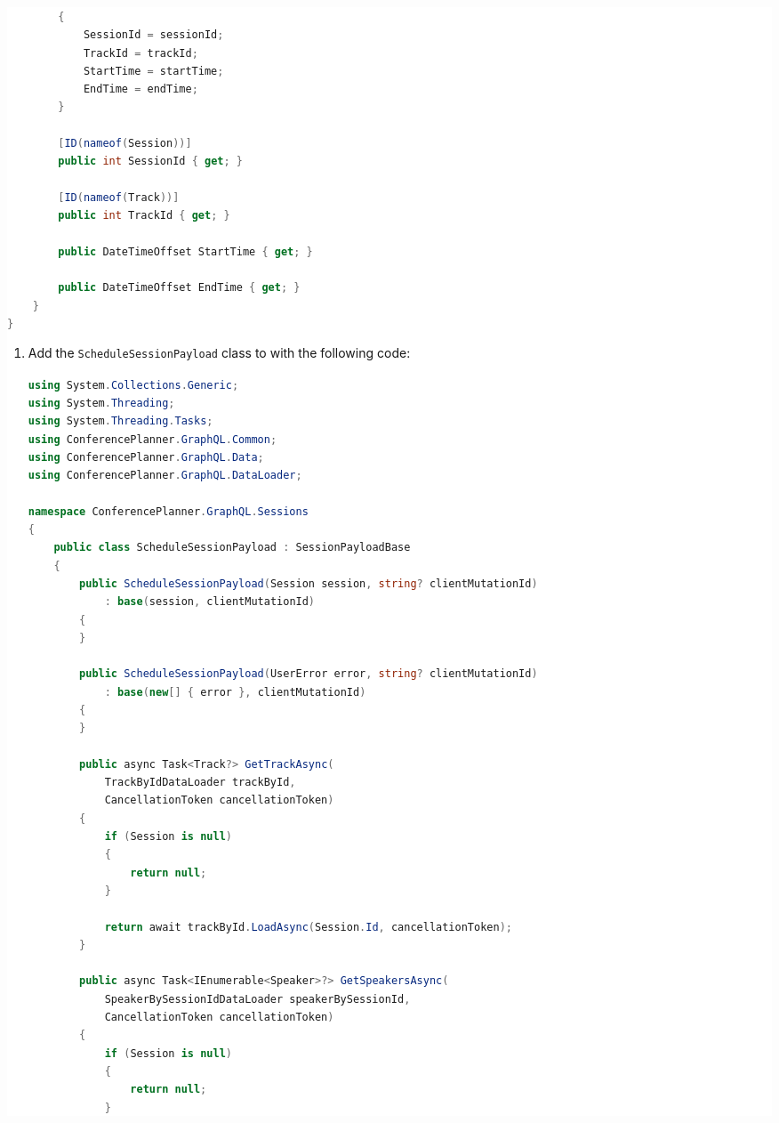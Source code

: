    ```csharp
           {
               SessionId = sessionId;
               TrackId = trackId;
               StartTime = startTime;
               EndTime = endTime;
           }

           [ID(nameof(Session))]
           public int SessionId { get; }

           [ID(nameof(Track))]
           public int TrackId { get; }

           public DateTimeOffset StartTime { get; }

           public DateTimeOffset EndTime { get; }
       }
   }
   ```

1. Add the `ScheduleSessionPayload` class to with the following code:

   ```csharp
   using System.Collections.Generic;
   using System.Threading;
   using System.Threading.Tasks;
   using ConferencePlanner.GraphQL.Common;
   using ConferencePlanner.GraphQL.Data;
   using ConferencePlanner.GraphQL.DataLoader;

   namespace ConferencePlanner.GraphQL.Sessions
   {
       public class ScheduleSessionPayload : SessionPayloadBase
       {
           public ScheduleSessionPayload(Session session, string? clientMutationId)
               : base(session, clientMutationId)
           {
           }

           public ScheduleSessionPayload(UserError error, string? clientMutationId)
               : base(new[] { error }, clientMutationId)
           {
           }

           public async Task<Track?> GetTrackAsync(
               TrackByIdDataLoader trackById,
               CancellationToken cancellationToken)
           {
               if (Session is null)
               {
                   return null;
               }

               return await trackById.LoadAsync(Session.Id, cancellationToken);
           }

           public async Task<IEnumerable<Speaker>?> GetSpeakersAsync(
               SpeakerBySessionIdDataLoader speakerBySessionId,
               CancellationToken cancellationToken)
           {
               if (Session is null)
               {
                   return null;
               }
   ```